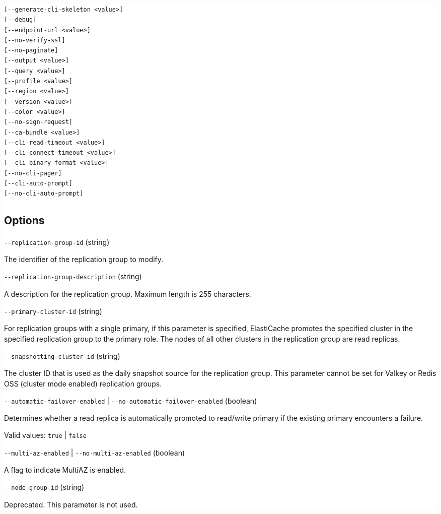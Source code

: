 ```
[--generate-cli-skeleton <value>]
[--debug]
[--endpoint-url <value>]
[--no-verify-ssl]
[--no-paginate]
[--output <value>]
[--query <value>]
[--profile <value>]
[--region <value>]
[--version <value>]
[--color <value>]
[--no-sign-request]
[--ca-bundle <value>]
[--cli-read-timeout <value>]
[--cli-connect-timeout <value>]
[--cli-binary-format <value>]
[--no-cli-pager]
[--cli-auto-prompt]
[--no-cli-auto-prompt]
```

## Options

`--replication-group-id` (string)

The identifier of the replication group to modify.

`--replication-group-description` (string)

A description for the replication group. Maximum length is 255 characters.

`--primary-cluster-id` (string)

For replication groups with a single primary, if this parameter is specified, ElastiCache promotes the specified cluster in the specified replication group to the primary role. The nodes of all other clusters in the replication group are read replicas.

`--snapshotting-cluster-id` (string)

The cluster ID that is used as the daily snapshot source for the replication group. This parameter cannot be set for Valkey or Redis OSS (cluster mode enabled) replication groups.

`--automatic-failover-enabled` | `--no-automatic-failover-enabled` (boolean)

Determines whether a read replica is automatically promoted to read/write primary if the existing primary encounters a failure.

Valid values: `true` | `false`

`--multi-az-enabled` | `--no-multi-az-enabled` (boolean)

A flag to indicate MultiAZ is enabled.

`--node-group-id` (string)

Deprecated. This parameter is not used.

